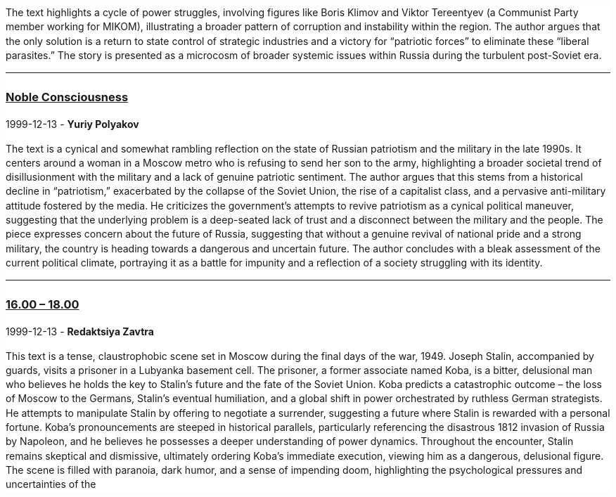 The text highlights a cycle of power struggles, involving figures like
Boris Klimov and Viktor Tereentyev (a Communist Party member working for
MIKOM), illustrating a broader pattern of corruption and instability
within the region. The author argues that the only solution is a return
to state control of strategic industries and a victory for “patriotic
forces” to eliminate these “liberal parasites.” The story is presented
as a microcosm of broader systemic issues within Russia during the
turbulent post-Soviet era.
</p>
<hr />
<a href='https://zavtra.ru/blogs/1999-12-1422'>
<h3>
Noble Consciousness
</h3>
</a>
<p>
1999-12-13 - <b> Yuriy Polyakov </b>
</p>
<p>
The text is a cynical and somewhat rambling reflection on the state of
Russian patriotism and the military in the late 1990s. It centers around
a woman in a Moscow metro who is refusing to send her son to the army,
highlighting a broader societal trend of disillusionment with the
military and a lack of genuine patriotic sentiment. The author argues
that this stems from a historical decline in “patriotism,” exacerbated
by the collapse of the Soviet Union, the rise of a capitalist class, and
a pervasive anti-military attitude fostered by the media. He criticizes
the government’s attempts to revive patriotism as a cynical political
maneuver, suggesting that the underlying problem is a deep-seated lack
of trust and a disconnect between the military and the people. The piece
expresses concern about the future of Russia, suggesting that without a
genuine revival of national pride and a strong military, the country is
heading towards a dangerous and uncertain future. The author concludes
with a bleak assessment of the current political climate, portraying it
as a battle for impunity and a reflection of a society struggling with
its identity.
</p>
<hr />
<a href='https://zavtra.ru/blogs/1999-12-1435'>
<h3>
16.00 – 18.00
</h3>
</a>
<p>
1999-12-13 - <b> Redaktsiya Zavtra </b>
</p>
<p>
This text is a tense, claustrophobic scene set in Moscow during the
final days of the war, 1949. Joseph Stalin, accompanied by guards,
visits a prisoner in a Lubyanka basement cell. The prisoner, a former
associate named Koba, is a bitter, delusional man who believes he holds
the key to Stalin’s future and the fate of the Soviet Union. Koba
predicts a catastrophic outcome – the loss of Moscow to the Germans,
Stalin’s eventual humiliation, and a global shift in power orchestrated
by ruthless German strategists. He attempts to manipulate Stalin by
offering to negotiate a surrender, suggesting a future where Stalin is
rewarded with a personal fortune. Koba’s pronouncements are steeped in
historical parallels, particularly referencing the disastrous 1812
invasion of Russia by Napoleon, and he believes he possesses a deeper
understanding of power dynamics. Throughout the encounter, Stalin
remains skeptical and dismissive, ultimately ordering Koba’s immediate
execution, viewing him as a dangerous, delusional figure. The scene is
filled with paranoia, dark humor, and a sense of impending doom,
highlighting the psychological pressures and uncertainties of the
